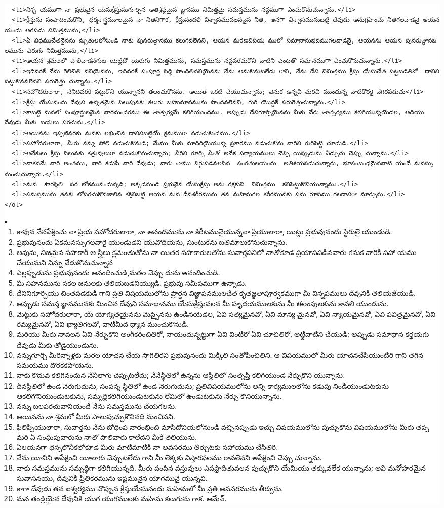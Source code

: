       <li>నిశ్చ యముగా నా ప్రభువైన యేసుక్రీస్తునుగూర్చిన అతిశ్రేష్ఠమైన జ్ఞానము నిమిత్తమై సమస్తమును నష్టముగా ఎంచుకొనుచున్నాను.</li>
      <li>క్రీస్తును సంపాదించుకొని, ధర్మశాస్త్రమూలమైన నా నీతినిగాక, క్రీస్తునందలి విశ్వాసమువలననైన నీతి, అనగా విశ్వాసమునుబట్టి దేవుడు అనుగ్రహించు నీతిగలవాడనై ఆయనయందు అగపడు నిమిత్తమును,</li>
      <li>ఏ విధముచేతనైనను మృతులలోనుండి నాకు పునరుత్థానము కలుగవలెనని, ఆయన మరణవిషయ ములో సమానానుభవముగలవాడనై, ఆయనను ఆయన పునరుత్థానబలమును ఎరుగు నిమిత్తమును,</li>
      <li>ఆయన శ్రమలలో పాలివాడనగుట యెట్టిదో యెరుగు నిమిత్తమును, సమస్తమును నష్టపరచుకొని వాటిని పెంటతో సమానముగా ఎంచుకొనుచున్నాను.</li>
      <li>ఇదివరకే నేను గెలిచితి ననియైనను, ఇదివరకే సంపూర్ణ సిద్ధి పొందితిననియైనను నేను అనుకొనుటలేదు గాని, నేను దేని నిమిత్తము క్రీస్తు యేసుచేత పట్టబడితినో  దానిని పట్టుకొనవలెనని పరుగెత్తు చున్నాను.</li>
      <li>సహోదరులారా, నేనిదివరకే పట్టుకొని యున్నానని తలంచుకొనను. అయితే ఒకటి చేయుచున్నాను; వెనుక ఉన్నవి మరచి ముందున్న వాటికొరకై వేగిరపడుచు</li>
      <li>క్రీస్తు యేసునందు దేవుని ఉన్నతమైన పిలుపునకు కలుగు బహుమానమును పొందవలెనని, గురి యొద్దకే పరుగెత్తుచున్నాను.</li>
      <li>కాబట్టి మనలో సంపూర్ణులమైన వారమందరము ఈ తాత్పర్యమే కలిగియుందము. అప్పుడు దేనిగూర్చియైనను మీకు వేరు తాత్పర్యము కలిగియున్నయెడల, అదియు దేవుడు మీకు బయలు పరచును.</li>
      <li>అయినను ఇప్పటివరకు మనకు లభించిన దానినిబట్టియే క్రమముగా నడుచుకొందము.</li>
      <li>సహోదరులారా, మీరు నన్ను పోలి నడుచుకొనుడి; మేము మీకు మాదిరియైయున్న ప్రకారము నడుచుకొను వారిని గురిపెట్టి చూడుడి.</li>
      <li>అనేకులు క్రీస్తు సిలువకు శత్రువులుగా నడుచుకొనుచున్నారు; వీరిని గూర్చి మీతో అనేక పర్యాయములు చెప్పి యిప్పుడును ఏడ్చుచు చెప్పు చున్నాను.</li>
      <li>నాశనమే వారి అంతము, వారి కడుపే వారి దేవుడు; వారు తాము సిగ్గుపడవలసిన  సంగతులయందు  అతిశయపడుచున్నారు, భూసంబంధమైనవాటి యందే మనస్సు నుంచుచున్నారు.</li>
      <li>మన  పౌరస్థితి  పర లోకమునందున్నది; అక్కడనుండి ప్రభువైన యేసుక్రీస్తు అను రక్షకుని  నిమిత్తము  కనిపెట్టుకొనియున్నాము.</li>
      <li>సమస్తమును తనకు లోపరచుకొనజాలిన శక్తినిబట్టి ఆయన మన దీనశరీరమును తన మహిమగల శరీరమునకు సమ రూపము గలదానిగా మార్చును.</li>
    </ol>
  </li>
  <li>
    <ol>
      <li>కావున నేనపేక్షించు నా ప్రియ సహోదరులారా, నా ఆనందమును నా కిరీటమునైయున్ననా ప్రియులారా, యిట్లు ప్రభువునందు స్థిరులై యుండుడి.</li>
      <li>ప్రభువునందు ఏకమనస్సుగలవారై యుండుడని యువొదియను, సుంటుకేను బతిమాలుకొనుచున్నాను.</li>
      <li>అవును, నిజమైన సహకారీ ఆ స్త్రీలు క్లెమెంతుతోను నా యితర సహకారులతోను సువార్తపనిలో నాతోకూడ ప్రయాసపడినవారు గనుక వారికి సహా యము చేయుమని నిన్ను వేడుకొనుచున్నాన</li>
      <li>ఎల్లప్పుడును ప్రభువునందు ఆనందించుడి,మరల చెప్పు దును ఆనందించుడి.</li>
      <li>మీ సహనమును సకల జనులకు తెలియబడనియ్యుడి. ప్రభువు సమీపముగా ఉన్నాడు.</li>
      <li>దేనినిగూర్చియు చింతపడకుడి గాని ప్రతి విషయములోను ప్రార్థన విజ్ఞాపనములచేత కృతజ్ఞతాపూర్వకముగా మీ విన్నపములు దేవునికి తెలియజేయుడి.</li>
      <li>అప్పుడు సమస్త జ్ఞానమునకు మించిన  దేవుని సమాధానము యేసుక్రీస్తువలన మీ హృదయములకును మీ తలంపులకును కావలి యుండును.</li>
      <li>మెట్టుకు సహోదరులారా, యే యోగ్యతయైనను మెప్పైనను ఉండినయెడల, ఏవి సత్యమైనవో, ఏవి మాన్య మైనవో, ఏవి న్యాయమైనవో, ఏవి పవిత్రమైనవో, ఏవి రమ్యమైనవో, ఏవి ఖ్యాతిగలవో, వాటిమీద ధ్యాన ముంచుకొనుడి.</li>
      <li>మరియు మీరు నావలన ఏవి నేర్చుకొని అంగీకరించితిరో, నాయందున్నట్టుగా ఏవి వింటిరో ఏవి చూచితిరో, అట్టివాటిని చేయుడి; అప్పుడు సమాధాన కర్తయగు దేవుడు మీకు తోడైయుండును.</li>
      <li>నన్నుగూర్చి మీరిన్నాళ్లకు మరల యోచన చేయ సాగితిరని ప్రభువునందు మిక్కిలి సంతోషించితిని. ఆ విషయములో మీరు యోచనచేసియుంటిరి గాని    తగిన సమయము దొరకకపోయెను.</li>
      <li>నాకు కొదువ కలిగినందున నేనీలాగు చెప్పుటలేదు; నేనేస్థితిలో ఉన్నను ఆస్థితిలో సంతృప్తి కలిగియుండ నేర్చుకొని యున్నాను.</li>
      <li>దీనస్థితిలో ఉండ నెరుగుదును, సంపన్న స్థితిలో ఉండ నెరుగుదును; ప్రతివిషయములోను   అన్ని కార్యములలోను కడుపు నిండియుండుటకును ఆకలిగొనియుండుటకును, సమృద్ధికలిగియుండుటకును లేమిలో ఉండుటకును నేర్చు కొనియున్నాను.</li>
      <li>నన్ను బలపరచువానియందే నేను సమస్తమును చేయగలను.</li>
      <li>అయినను నా శ్రమలో మీరు పాలుపుచ్చుకొనినది మంచిపని.</li>
      <li>ఫిలిప్పీయులారా, సువార్తను నేను బోధింప నారంభించి మాసిదోనియలోనుండి వచ్చినప్పుడు ఇచ్చు విషయములోను పుచ్చుకొను విషయములోను  మీరు తప్ప మరి ఏ సంఘపువారును నాతో పాలివారు కాలేదని మీకే తెలియును.</li>
      <li>ఏలయనగా థెస్సలొనీకలోకూడ మీరు మాటిమాటికి నా అవసరము తీర్చుటకు సహాయము చేసితిరి.</li>
      <li>నేను యీవిని అపేక్షించి యీలాగు చెప్పుటలేదు గాని మీ లెక్కకు విస్తారఫలము రావలెనని అపేక్షించి చెప్పు చున్నాను.</li>
      <li>నాకు సమస్తమును సమృద్ధిగా కలిగియున్నది. మీరు పంపిన వస్తువులు ఎపఫ్రొదితువలన పుచ్చుకొని యేమియు తక్కువలేక యున్నాను; అవి మనోహరమైన సువాసనయు, దేవునికి ప్రీతికరమును ఇష్టమునైన యాగమునై యున్నవి.</li>
      <li>కాగా దేవుడు తన ఐశ్వర్యము చొప్పున క్రీస్తుయేసునందు మహిమలో మీ ప్రతి అవసరమును తీర్చును.</li>
      <li>మన తండ్రియైన దేవునికి యుగ యుగములకు మహిమ కలుగును గాక. ఆమేన్‌.</li>